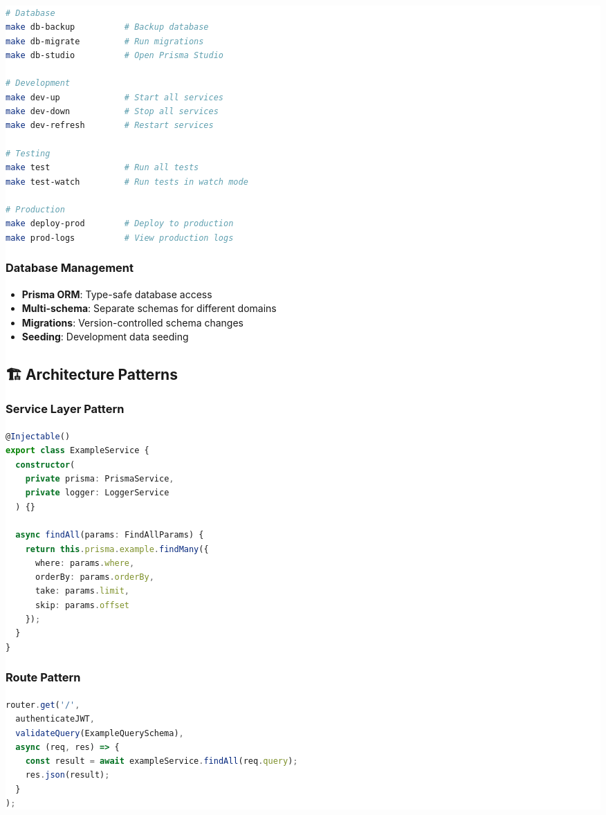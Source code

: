 ```bash
# Database
make db-backup          # Backup database
make db-migrate         # Run migrations
make db-studio          # Open Prisma Studio

# Development
make dev-up             # Start all services
make dev-down           # Stop all services
make dev-refresh        # Restart services

# Testing
make test               # Run all tests
make test-watch         # Run tests in watch mode

# Production
make deploy-prod        # Deploy to production
make prod-logs          # View production logs
```

### Database Management
- **Prisma ORM**: Type-safe database access
- **Multi-schema**: Separate schemas for different domains
- **Migrations**: Version-controlled schema changes
- **Seeding**: Development data seeding

## 🏗️ Architecture Patterns

### Service Layer Pattern
```typescript
@Injectable()
export class ExampleService {
  constructor(
    private prisma: PrismaService,
    private logger: LoggerService
  ) {}
  
  async findAll(params: FindAllParams) {
    return this.prisma.example.findMany({
      where: params.where,
      orderBy: params.orderBy,
      take: params.limit,
      skip: params.offset
    });
  }
}
```

### Route Pattern
```typescript
router.get('/', 
  authenticateJWT,
  validateQuery(ExampleQuerySchema),
  async (req, res) => {
    const result = await exampleService.findAll(req.query);
    res.json(result);
  }
);
```
